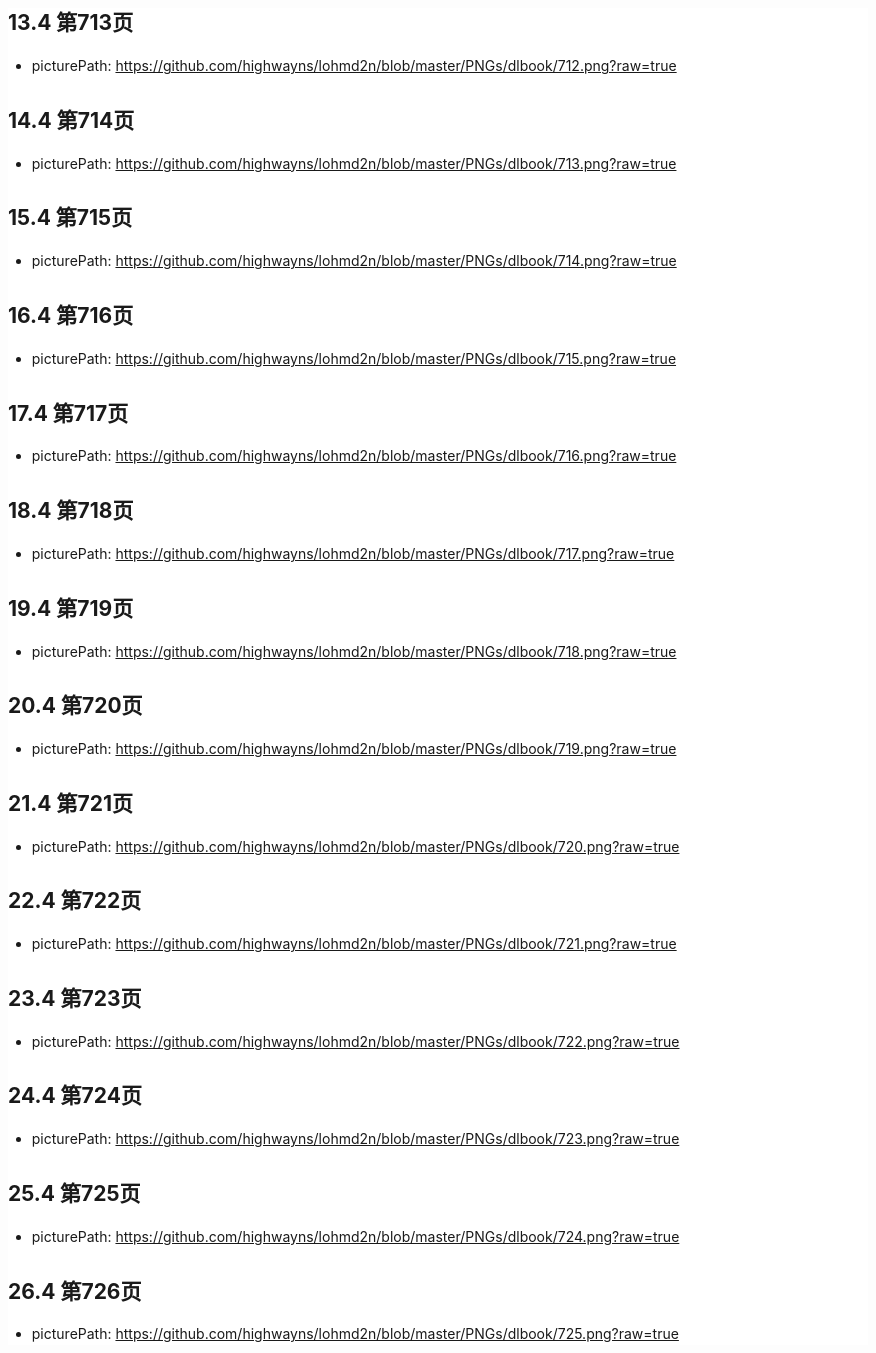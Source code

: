 ## 13.4 第713页
* picturePath: https://github.com/highwayns/lohmd2n/blob/master/PNGs/dlbook/712.png?raw=true

## 14.4 第714页
* picturePath: https://github.com/highwayns/lohmd2n/blob/master/PNGs/dlbook/713.png?raw=true

## 15.4 第715页
* picturePath: https://github.com/highwayns/lohmd2n/blob/master/PNGs/dlbook/714.png?raw=true

## 16.4 第716页
* picturePath: https://github.com/highwayns/lohmd2n/blob/master/PNGs/dlbook/715.png?raw=true

## 17.4 第717页
* picturePath: https://github.com/highwayns/lohmd2n/blob/master/PNGs/dlbook/716.png?raw=true

## 18.4 第718页
* picturePath: https://github.com/highwayns/lohmd2n/blob/master/PNGs/dlbook/717.png?raw=true

## 19.4 第719页
* picturePath: https://github.com/highwayns/lohmd2n/blob/master/PNGs/dlbook/718.png?raw=true

## 20.4 第720页
* picturePath: https://github.com/highwayns/lohmd2n/blob/master/PNGs/dlbook/719.png?raw=true

## 21.4 第721页
* picturePath: https://github.com/highwayns/lohmd2n/blob/master/PNGs/dlbook/720.png?raw=true

## 22.4 第722页
* picturePath: https://github.com/highwayns/lohmd2n/blob/master/PNGs/dlbook/721.png?raw=true

## 23.4 第723页
* picturePath: https://github.com/highwayns/lohmd2n/blob/master/PNGs/dlbook/722.png?raw=true

## 24.4 第724页
* picturePath: https://github.com/highwayns/lohmd2n/blob/master/PNGs/dlbook/723.png?raw=true

## 25.4 第725页
* picturePath: https://github.com/highwayns/lohmd2n/blob/master/PNGs/dlbook/724.png?raw=true

## 26.4 第726页
* picturePath: https://github.com/highwayns/lohmd2n/blob/master/PNGs/dlbook/725.png?raw=true
